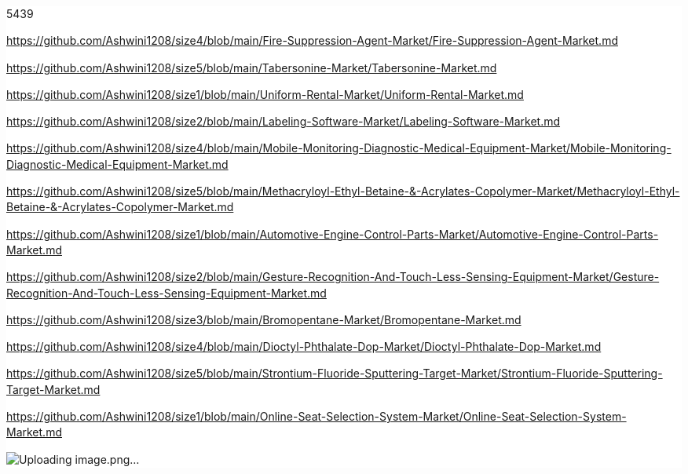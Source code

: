 5439</p><p><a href="https://github.com/Ashwini1208/size4/blob/main/Fire-Suppression-Agent-Market/Fire-Suppression-Agent-Market.md">https://github.com/Ashwini1208/size4/blob/main/Fire-Suppression-Agent-Market/Fire-Suppression-Agent-Market.md</a></p><p><a href="https://github.com/Ashwini1208/size5/blob/main/Tabersonine-Market/Tabersonine-Market.md">https://github.com/Ashwini1208/size5/blob/main/Tabersonine-Market/Tabersonine-Market.md</a></p><p><a href="https://github.com/Ashwini1208/size1/blob/main/Uniform-Rental-Market/Uniform-Rental-Market.md">https://github.com/Ashwini1208/size1/blob/main/Uniform-Rental-Market/Uniform-Rental-Market.md</a></p><p><a href="https://github.com/Ashwini1208/size2/blob/main/Labeling-Software-Market/Labeling-Software-Market.md">https://github.com/Ashwini1208/size2/blob/main/Labeling-Software-Market/Labeling-Software-Market.md</a></p><p><a href="https://github.com/Ashwini1208/size4/blob/main/Mobile-Monitoring-Diagnostic-Medical-Equipment-Market/Mobile-Monitoring-Diagnostic-Medical-Equipment-Market.md">https://github.com/Ashwini1208/size4/blob/main/Mobile-Monitoring-Diagnostic-Medical-Equipment-Market/Mobile-Monitoring-Diagnostic-Medical-Equipment-Market.md</a></p><p><a href="https://github.com/Ashwini1208/size5/blob/main/Methacryloyl-Ethyl-Betaine-&-Acrylates-Copolymer-Market/Methacryloyl-Ethyl-Betaine-&-Acrylates-Copolymer-Market.md">https://github.com/Ashwini1208/size5/blob/main/Methacryloyl-Ethyl-Betaine-&-Acrylates-Copolymer-Market/Methacryloyl-Ethyl-Betaine-&-Acrylates-Copolymer-Market.md</a></p><p><a href="https://github.com/Ashwini1208/size1/blob/main/Automotive-Engine-Control-Parts-Market/Automotive-Engine-Control-Parts-Market.md">https://github.com/Ashwini1208/size1/blob/main/Automotive-Engine-Control-Parts-Market/Automotive-Engine-Control-Parts-Market.md</a></p><p><a href="https://github.com/Ashwini1208/size2/blob/main/Gesture-Recognition-And-Touch-Less-Sensing-Equipment-Market/Gesture-Recognition-And-Touch-Less-Sensing-Equipment-Market.md">https://github.com/Ashwini1208/size2/blob/main/Gesture-Recognition-And-Touch-Less-Sensing-Equipment-Market/Gesture-Recognition-And-Touch-Less-Sensing-Equipment-Market.md</a></p><p><a href="https://github.com/Ashwini1208/size3/blob/main/Bromopentane-Market/Bromopentane-Market.md">https://github.com/Ashwini1208/size3/blob/main/Bromopentane-Market/Bromopentane-Market.md</a></p><p><a href="https://github.com/Ashwini1208/size4/blob/main/Dioctyl-Phthalate-Dop-Market/Dioctyl-Phthalate-Dop-Market.md">https://github.com/Ashwini1208/size4/blob/main/Dioctyl-Phthalate-Dop-Market/Dioctyl-Phthalate-Dop-Market.md</a></p><p><a href="https://github.com/Ashwini1208/size5/blob/main/Strontium-Fluoride-Sputtering-Target-Market/Strontium-Fluoride-Sputtering-Target-Market.md">https://github.com/Ashwini1208/size5/blob/main/Strontium-Fluoride-Sputtering-Target-Market/Strontium-Fluoride-Sputtering-Target-Market.md</a></p><p><a href="https://github.com/Ashwini1208/size1/blob/main/Online-Seat-Selection-System-Market/Online-Seat-Selection-System-Market.md">https://github.com/Ashwini1208/size1/blob/main/Online-Seat-Selection-System-Market/Online-Seat-Selection-System-Market.md</a></p>
![Uploading image.png…]()
